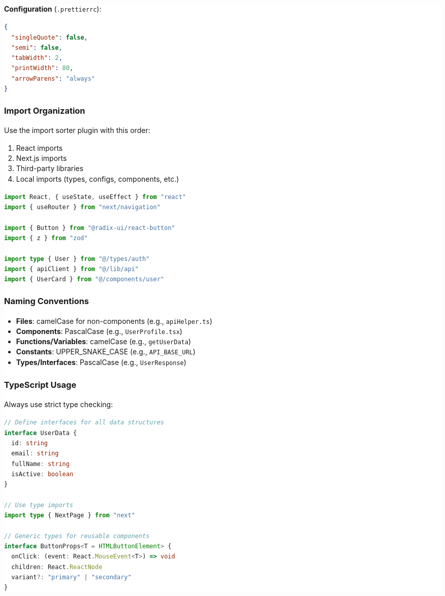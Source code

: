 **Configuration** (`.prettierrc`):
```json
{
  "singleQuote": false,
  "semi": false,
  "tabWidth": 2,
  "printWidth": 80,
  "arrowParens": "always"
}
```

### Import Organization

Use the import sorter plugin with this order:
1. React imports
2. Next.js imports
3. Third-party libraries
4. Local imports (types, configs, components, etc.)

```typescript
import React, { useState, useEffect } from "react"
import { useRouter } from "next/navigation"

import { Button } from "@radix-ui/react-button"
import { z } from "zod"

import type { User } from "@/types/auth"
import { apiClient } from "@/lib/api"
import { UserCard } from "@/components/user"
```

### Naming Conventions

- **Files**: camelCase for non-components (e.g., `apiHelper.ts`)
- **Components**: PascalCase (e.g., `UserProfile.tsx`)
- **Functions/Variables**: camelCase (e.g., `getUserData`)
- **Constants**: UPPER_SNAKE_CASE (e.g., `API_BASE_URL`)
- **Types/Interfaces**: PascalCase (e.g., `UserResponse`)

### TypeScript Usage

Always use strict type checking:

```typescript
// Define interfaces for all data structures
interface UserData {
  id: string
  email: string
  fullName: string
  isActive: boolean
}

// Use type imports
import type { NextPage } from "next"

// Generic types for reusable components
interface ButtonProps<T = HTMLButtonElement> {
  onClick: (event: React.MouseEvent<T>) => void
  children: React.ReactNode
  variant?: "primary" | "secondary"
}
```
